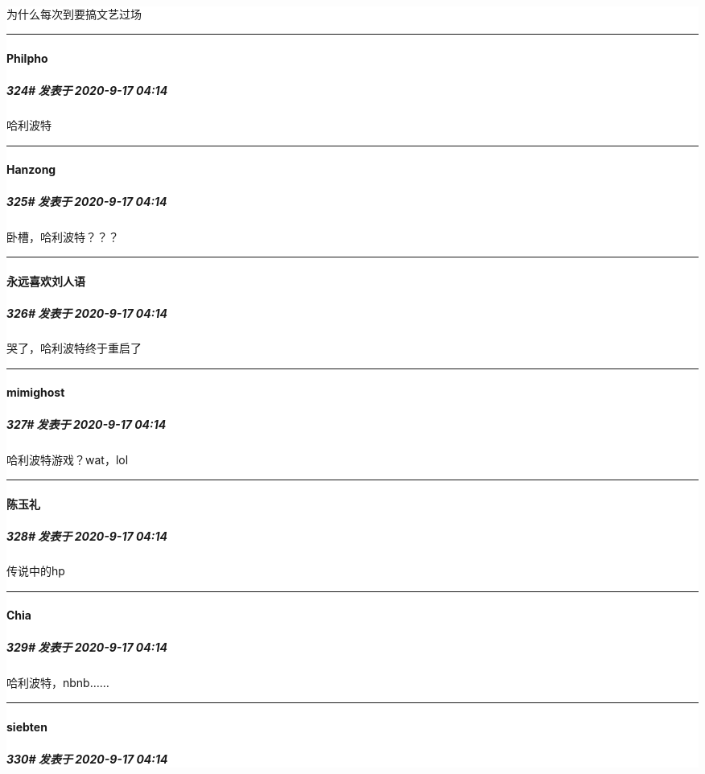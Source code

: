 
为什么每次到要搞文艺过场


-----

####  Philpho  
##### 324#       发表于 2020-9-17 04:14


哈利波特


-----

####  Hanzong  
##### 325#       发表于 2020-9-17 04:14


卧槽，哈利波特？？？


-----

####  永远喜欢刘人语  
##### 326#       发表于 2020-9-17 04:14


哭了，哈利波特终于重启了


-----

####  mimighost  
##### 327#       发表于 2020-9-17 04:14


哈利波特游戏？wat，lol


-----

####  陈玉礼  
##### 328#       发表于 2020-9-17 04:14


传说中的hp


-----

####  Chia  
##### 329#       发表于 2020-9-17 04:14


哈利波特，nbnb……


-----

####  siebten  
##### 330#       发表于 2020-9-17 04:14
